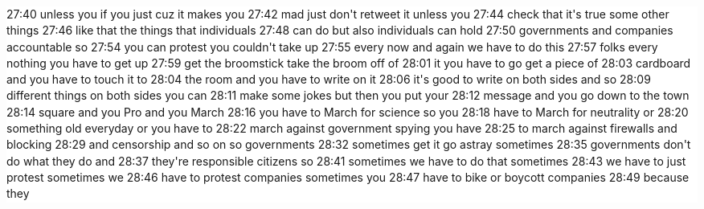 27:40
unless you if you just cuz it makes you
27:42
mad just don't retweet it unless you
27:44
check that it's true some other things
27:46
like that the things that individuals
27:48
can do but also individuals can hold
27:50
governments and companies accountable so
27:54
you can protest you couldn't take up
27:55
every now and again we have to do this
27:57
folks every nothing you have to get up
27:59
get the broomstick take the broom off of
28:01
it you have to go get a piece of
28:03
cardboard and you have to touch it to
28:04
the room and you have to write on it
28:06
it's good to write on both sides and so
28:09
different things on both sides you can
28:11
make some jokes but then you put your
28:12
message and you go down to the town
28:14
square and you Pro and you March
28:16
you have to March for science so you
28:18
have to March for neutrality or
28:20
something old everyday or you have to
28:22
march against government spying you have
28:25
to march against firewalls and blocking
28:29
and censorship and so on so governments
28:32
sometimes get it go astray sometimes
28:35
governments don't do what they do and
28:37
they're responsible citizens so
28:41
sometimes we have to do that sometimes
28:43
we have to just protest sometimes we
28:46
have to protest companies sometimes you
28:47
have to bike or boycott companies
28:49
because they